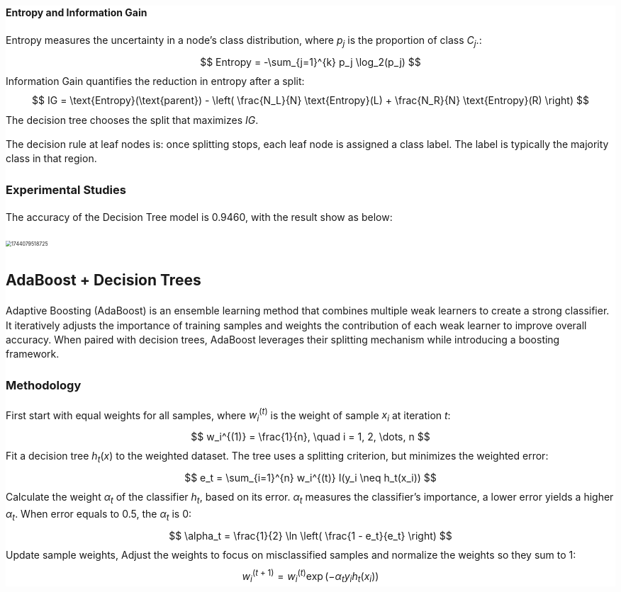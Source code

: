 #### Entropy and Information Gain

Entropy measures the uncertainty in a node’s class distribution, where $p_j$ is the proportion of class $C_j$.:
$$
Entropy = -\sum_{j=1}^{k} p_j \log_2(p_j)
$$
Information Gain quantifies the reduction in entropy after a split:
$$
 IG = \text{Entropy}(\text{parent}) - \left( \frac{N_L}{N} \text{Entropy}(L) + \frac{N_R}{N} \text{Entropy}(R) \right) 
$$
The decision tree chooses the split that maximizes $IG$.

The decision rule at leaf nodes is: once splitting stops, each leaf node is assigned a class label. The label is typically the majority class in that region.

### Experimental Studies

The accuracy of the Decision Tree model is 0.9460, with the result show as below:

<img src="../../../HuaweiMoveData/Users/岳伯禹/Documents/WeChat Files/wxid_7a4ye1q6cjvf32/FileStorage/Temp/1744079518725.png" alt="1744079518725" style="zoom:50%;" />

## AdaBoost + Decision Trees

Adaptive Boosting (AdaBoost) is an ensemble learning method that combines multiple weak learners to create a strong classifier. It iteratively adjusts the importance of training samples and weights the contribution of each weak learner to improve overall accuracy. When paired with decision trees, AdaBoost leverages their splitting mechanism while introducing a boosting framework.

### Methodology

First start with equal weights for all samples, where $w_i^{(t)}$ is the weight of sample $x_i$ at iteration $t$:
$$
w_i^{(1)} = \frac{1}{n}, \quad i = 1, 2, \dots, n 
$$
Fit a decision tree $h_t(x)$ to the weighted dataset. The tree uses a splitting criterion, but minimizes the weighted error:
$$
e_t = \sum_{i=1}^{n} w_i^{(t)} I(y_i \neq h_t(x_i))
$$
Calculate the weight $\alpha_t$ of the classifier $h_t$, based on its error. $\alpha_t$ measures the classifier’s importance, a lower error yields a higher $\alpha_t$. When error equals to 0.5, the $\alpha_t$ is 0:
$$
\alpha_t = \frac{1}{2} \ln \left( \frac{1 - e_t}{e_t} \right)
$$
Update sample weights, Adjust the weights to focus on misclassified samples and normalize the weights so they sum to 1:
$$
w_i^{(t+1)} = w_i^{(t)} \exp \left( -\alpha_t y_i h_t(x_i) \right)
$$
